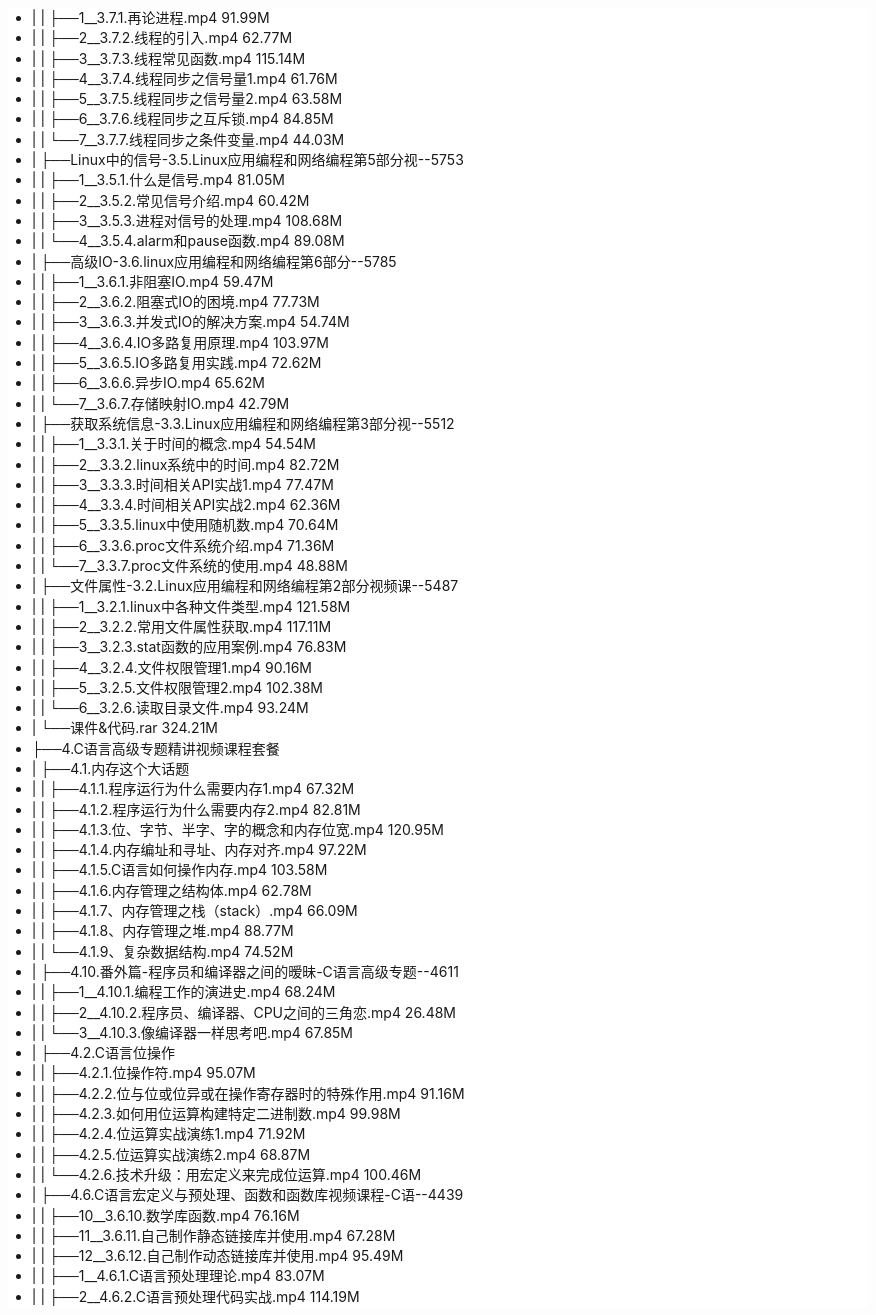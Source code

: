 - |   |   ├──1__3.7.1.再论进程.mp4  91.99M
- |   |   ├──2__3.7.2.线程的引入.mp4  62.77M
- |   |   ├──3__3.7.3.线程常见函数.mp4  115.14M
- |   |   ├──4__3.7.4.线程同步之信号量1.mp4  61.76M
- |   |   ├──5__3.7.5.线程同步之信号量2.mp4  63.58M
- |   |   ├──6__3.7.6.线程同步之互斥锁.mp4  84.85M
- |   |   └──7__3.7.7.线程同步之条件变量.mp4  44.03M
- |   ├──Linux中的信号-3.5.Linux应用编程和网络编程第5部分视--5753  
- |   |   ├──1__3.5.1.什么是信号.mp4  81.05M
- |   |   ├──2__3.5.2.常见信号介绍.mp4  60.42M
- |   |   ├──3__3.5.3.进程对信号的处理.mp4  108.68M
- |   |   └──4__3.5.4.alarm和pause函数.mp4  89.08M
- |   ├──高级IO-3.6.linux应用编程和网络编程第6部分--5785  
- |   |   ├──1__3.6.1.非阻塞IO.mp4  59.47M
- |   |   ├──2__3.6.2.阻塞式IO的困境.mp4  77.73M
- |   |   ├──3__3.6.3.并发式IO的解决方案.mp4  54.74M
- |   |   ├──4__3.6.4.IO多路复用原理.mp4  103.97M
- |   |   ├──5__3.6.5.IO多路复用实践.mp4  72.62M
- |   |   ├──6__3.6.6.异步IO.mp4  65.62M
- |   |   └──7__3.6.7.存储映射IO.mp4  42.79M
- |   ├──获取系统信息-3.3.Linux应用编程和网络编程第3部分视--5512  
- |   |   ├──1__3.3.1.关于时间的概念.mp4  54.54M
- |   |   ├──2__3.3.2.linux系统中的时间.mp4  82.72M
- |   |   ├──3__3.3.3.时间相关API实战1.mp4  77.47M
- |   |   ├──4__3.3.4.时间相关API实战2.mp4  62.36M
- |   |   ├──5__3.3.5.linux中使用随机数.mp4  70.64M
- |   |   ├──6__3.3.6.proc文件系统介绍.mp4  71.36M
- |   |   └──7__3.3.7.proc文件系统的使用.mp4  48.88M
- |   ├──文件属性-3.2.Linux应用编程和网络编程第2部分视频课--5487  
- |   |   ├──1__3.2.1.linux中各种文件类型.mp4  121.58M
- |   |   ├──2__3.2.2.常用文件属性获取.mp4  117.11M
- |   |   ├──3__3.2.3.stat函数的应用案例.mp4  76.83M
- |   |   ├──4__3.2.4.文件权限管理1.mp4  90.16M
- |   |   ├──5__3.2.5.文件权限管理2.mp4  102.38M
- |   |   └──6__3.2.6.读取目录文件.mp4  93.24M
- |   └──课件&代码.rar  324.21M
- ├──4.C语言高级专题精讲视频课程套餐  
- |   ├──4.1.内存这个大话题  
- |   |   ├──4.1.1.程序运行为什么需要内存1.mp4  67.32M
- |   |   ├──4.1.2.程序运行为什么需要内存2.mp4  82.81M
- |   |   ├──4.1.3.位、字节、半字、字的概念和内存位宽.mp4  120.95M
- |   |   ├──4.1.4.内存编址和寻址、内存对齐.mp4  97.22M
- |   |   ├──4.1.5.C语言如何操作内存.mp4  103.58M
- |   |   ├──4.1.6.内存管理之结构体.mp4  62.78M
- |   |   ├──4.1.7、内存管理之栈（stack）.mp4  66.09M
- |   |   ├──4.1.8、内存管理之堆.mp4  88.77M
- |   |   └──4.1.9、复杂数据结构.mp4  74.52M
- |   ├──4.10.番外篇-程序员和编译器之间的暧昧-C语言高级专题--4611  
- |   |   ├──1__4.10.1.编程工作的演进史.mp4  68.24M
- |   |   ├──2__4.10.2.程序员、编译器、CPU之间的三角恋.mp4  26.48M
- |   |   └──3__4.10.3.像编译器一样思考吧.mp4  67.85M
- |   ├──4.2.C语言位操作  
- |   |   ├──4.2.1.位操作符.mp4  95.07M
- |   |   ├──4.2.2.位与位或位异或在操作寄存器时的特殊作用.mp4  91.16M
- |   |   ├──4.2.3.如何用位运算构建特定二进制数.mp4  99.98M
- |   |   ├──4.2.4.位运算实战演练1.mp4  71.92M
- |   |   ├──4.2.5.位运算实战演练2.mp4  68.87M
- |   |   └──4.2.6.技术升级：用宏定义来完成位运算.mp4  100.46M
- |   ├──4.6.C语言宏定义与预处理、函数和函数库视频课程-C语--4439  
- |   |   ├──10__3.6.10.数学库函数.mp4  76.16M
- |   |   ├──11__3.6.11.自己制作静态链接库并使用.mp4  67.28M
- |   |   ├──12__3.6.12.自己制作动态链接库并使用.mp4  95.49M
- |   |   ├──1__4.6.1.C语言预处理理论.mp4  83.07M
- |   |   ├──2__4.6.2.C语言预处理代码实战.mp4  114.19M